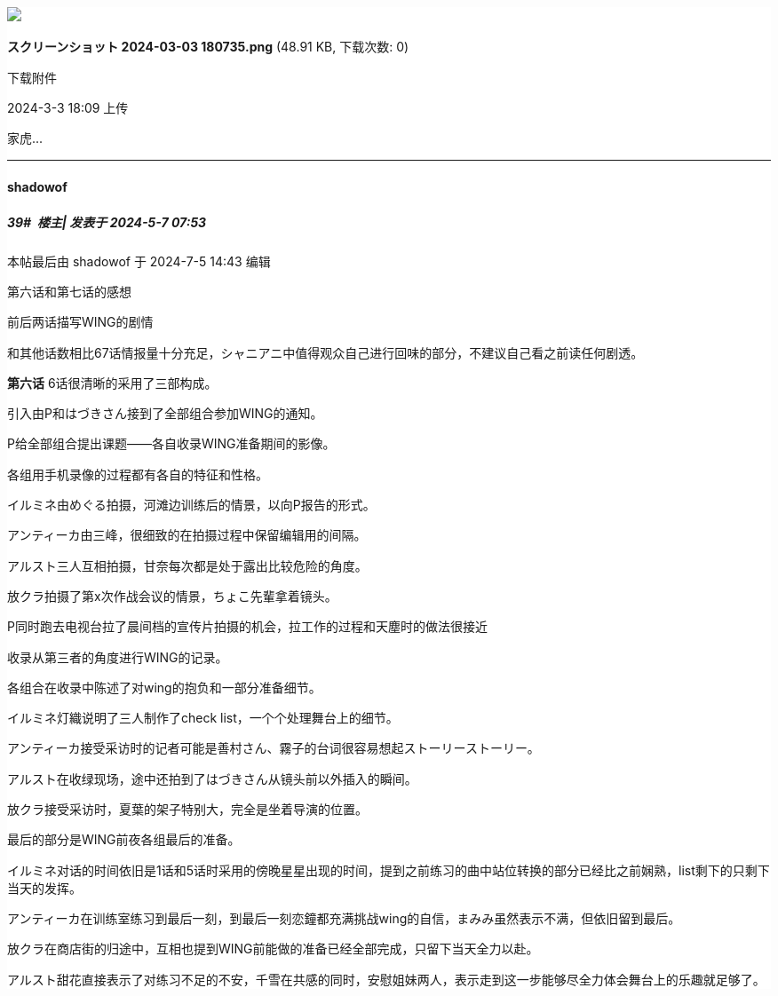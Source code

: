 <img src="https://img.saraba1st.com/forum/202403/03/180903nndkz6mmbcv6mftd.png" referrerpolicy="no-referrer">

<strong>スクリーンショット 2024-03-03 180735.png</strong> (48.91 KB, 下载次数: 0)

下载附件

2024-3-3 18:09 上传

家虎...

*****

####  shadowof  
##### 39#         楼主| 发表于 2024-5-7 07:53

 本帖最后由 shadowof 于 2024-7-5 14:43 编辑 

第六话和第七话的感想

前后两话描写WING的剧情

和其他话数相比67话情报量十分充足，シャニアニ中值得观众自己进行回味的部分，不建议自己看之前读任何剧透。

<strong>第六话</strong>
6话很清晰的采用了三部构成。

引入由P和はづきさん接到了全部组合参加WING的通知。

P给全部组合提出课题——各自收录WING准备期间的影像。

各组用手机录像的过程都有各自的特征和性格。

イルミネ由めぐる拍摄，河滩边训练后的情景，以向P报告的形式。

アンティーカ由三峰，很细致的在拍摄过程中保留编辑用的间隔。

アルスト三人互相拍摄，甘奈每次都是处于露出比较危险的角度。

放クラ拍摄了第x次作战会议的情景，ちょこ先輩拿着镜头。

P同时跑去电视台拉了晨间档的宣传片拍摄的机会，拉工作的过程和天塵时的做法很接近

收录从第三者的角度进行WING的记录。

各组合在收录中陈述了对wing的抱负和一部分准备细节。

イルミネ灯織说明了三人制作了check list，一个个处理舞台上的细节。

アンティーカ接受采访时的记者可能是善村さん、霧子的台词很容易想起ストーリーストーリー。

アルスト在收绿现场，途中还拍到了はづきさん从镜头前以外插入的瞬间。

放クラ接受采访时，夏葉的架子特别大，完全是坐着导演的位置。

最后的部分是WING前夜各组最后的准备。

イルミネ对话的时间依旧是1话和5话时采用的傍晚星星出现的时间，提到之前练习的曲中站位转换的部分已经比之前娴熟，list剩下的只剩下当天的发挥。

アンティーカ在训练室练习到最后一刻，到最后一刻恋鐘都充满挑战wing的自信，まみみ虽然表示不满，但依旧留到最后。

放クラ在商店街的归途中，互相也提到WING前能做的准备已经全部完成，只留下当天全力以赴。

アルスト甜花直接表示了对练习不足的不安，千雪在共感的同时，安慰姐妹两人，表示走到这一步能够尽全力体会舞台上的乐趣就足够了。
